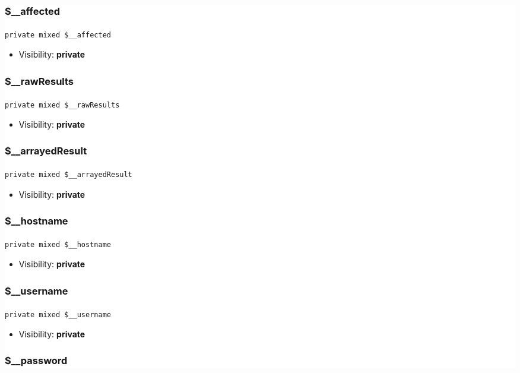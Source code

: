 
### $__affected

```
private mixed $__affected
```





* Visibility: **private**


### $__rawResults

```
private mixed $__rawResults
```





* Visibility: **private**


### $__arrayedResult

```
private mixed $__arrayedResult
```





* Visibility: **private**


### $__hostname

```
private mixed $__hostname
```





* Visibility: **private**


### $__username

```
private mixed $__username
```





* Visibility: **private**


### $__password
